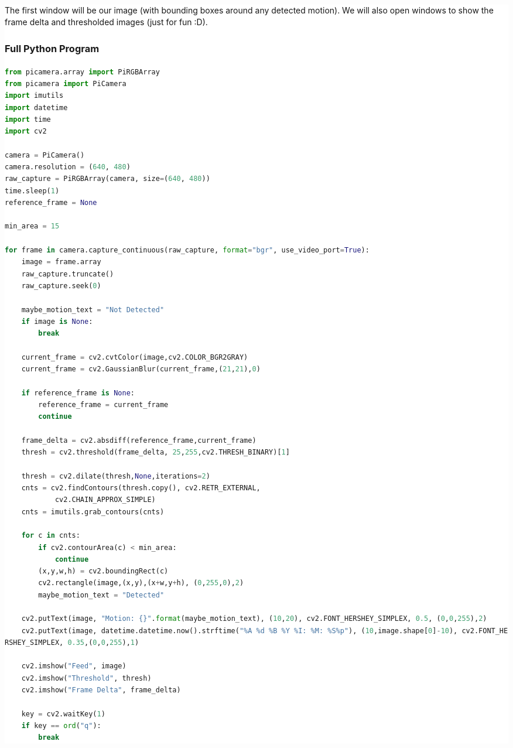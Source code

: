 The first window will be our image (with bounding boxes around any detected motion). We will also open windows to show the frame delta and thresholded images (just for fun :D).

### Full Python Program

``` Python {numberLines: true}
from picamera.array import PiRGBArray
from picamera import PiCamera
import imutils
import datetime
import time
import cv2

camera = PiCamera()
camera.resolution = (640, 480)
raw_capture = PiRGBArray(camera, size=(640, 480))
time.sleep(1)
reference_frame = None

min_area = 15

for frame in camera.capture_continuous(raw_capture, format="bgr", use_video_port=True):
    image = frame.array
    raw_capture.truncate()
    raw_capture.seek(0)
    
    maybe_motion_text = "Not Detected"
    if image is None:
        break

    current_frame = cv2.cvtColor(image,cv2.COLOR_BGR2GRAY)
    current_frame = cv2.GaussianBlur(current_frame,(21,21),0)

    if reference_frame is None:
        reference_frame = current_frame
        continue
        
    frame_delta = cv2.absdiff(reference_frame,current_frame)
    thresh = cv2.threshold(frame_delta, 25,255,cv2.THRESH_BINARY)[1]
    
    thresh = cv2.dilate(thresh,None,iterations=2)
    cnts = cv2.findContours(thresh.copy(), cv2.RETR_EXTERNAL,
            cv2.CHAIN_APPROX_SIMPLE)
    cnts = imutils.grab_contours(cnts)
        
    for c in cnts:
        if cv2.contourArea(c) < min_area:
            continue
        (x,y,w,h) = cv2.boundingRect(c)
        cv2.rectangle(image,(x,y),(x+w,y+h), (0,255,0),2)
        maybe_motion_text = "Detected"
        
    cv2.putText(image, "Motion: {}".format(maybe_motion_text), (10,20), cv2.FONT_HERSHEY_SIMPLEX, 0.5, (0,0,255),2)
    cv2.putText(image, datetime.datetime.now().strftime("%A %d %B %Y %I: %M: %S%p"), (10,image.shape[0]-10), cv2.FONT_HERSHEY_SIMPLEX, 0.35,(0,0,255),1)
        
    cv2.imshow("Feed", image)
    cv2.imshow("Threshold", thresh)
    cv2.imshow("Frame Delta", frame_delta)
    
    key = cv2.waitKey(1)
    if key == ord("q"):
        break
```